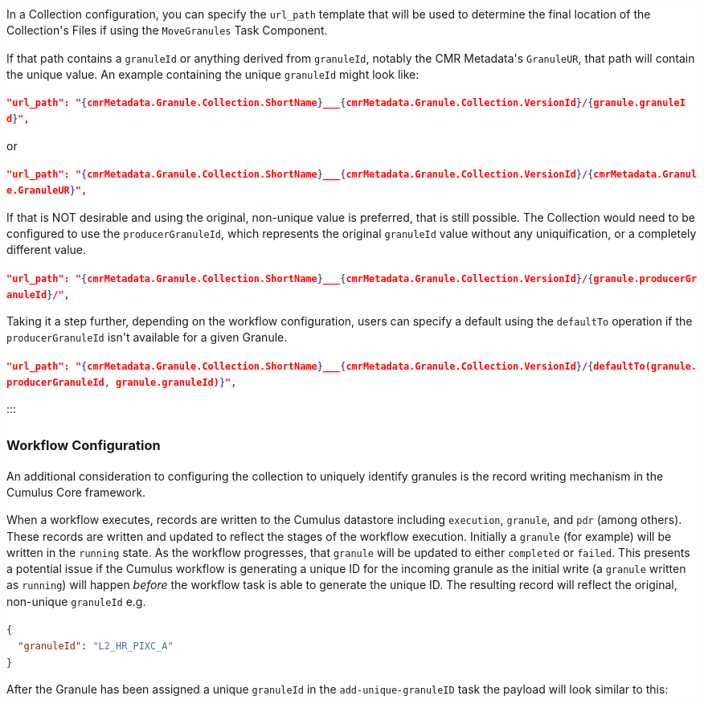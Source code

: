 In a Collection configuration, you can specify the `url_path` template that will be used to determine the final location of the Collection's Files if using the  `MoveGranules` Task Component.

If that path contains a `granuleId` or anything derived from `granuleId`, notably the CMR Metadata's `GranuleUR`, that path will contain the unique value. An example containing the unique `granuleId` might look like:

```json
"url_path": "{cmrMetadata.Granule.Collection.ShortName}___{cmrMetadata.Granule.Collection.VersionId}/{granule.granuleId}",
```

or

```json
"url_path": "{cmrMetadata.Granule.Collection.ShortName}___{cmrMetadata.Granule.Collection.VersionId}/{cmrMetadata.Granule.GranuleUR}",
```

If that is NOT desirable and using the original, non-unique value is preferred, that is still possible. The Collection would need to be configured to use the `producerGranuleId`, which represents the original `granuleId` value without any uniquification, or a completely different value.

```json
"url_path": "{cmrMetadata.Granule.Collection.ShortName}___{cmrMetadata.Granule.Collection.VersionId}/{granule.producerGranuleId}/",
```

Taking it a step further, depending on the workflow configuration, users can specify a default using the `defaultTo` operation if the `producerGranuleId` isn't available for a given Granule.

```json
"url_path": "{cmrMetadata.Granule.Collection.ShortName}___{cmrMetadata.Granule.Collection.VersionId}/{defaultTo(granule.producerGranuleId, granule.granuleId)}",
```

:::

### Workflow Configuration

An additional consideration to configuring the collection to uniquely identify granules is the record writing mechanism in the Cumulus Core framework.

When a workflow executes, records are written to the Cumulus datastore including `execution`, `granule`, and `pdr` (among others). These records are written and updated to reflect the stages of the workflow execution. Initially a `granule` (for example) will be written in the `running` state. As the workflow progresses, that `granule` will be updated to either `completed` or `failed`. This presents a potential issue if the Cumulus workflow is generating a unique ID for the incoming granule as the initial write (a `granule` written as `running`) will happen *before* the workflow task is able to generate the unique ID. The resulting record will reflect the original, non-unique `granuleId` e.g.

```json
{
  "granuleId": "L2_HR_PIXC_A"
}
```

After the Granule has been assigned a unique `granuleId` in the `add-unique-granuleID` task the payload will look similar to this:
